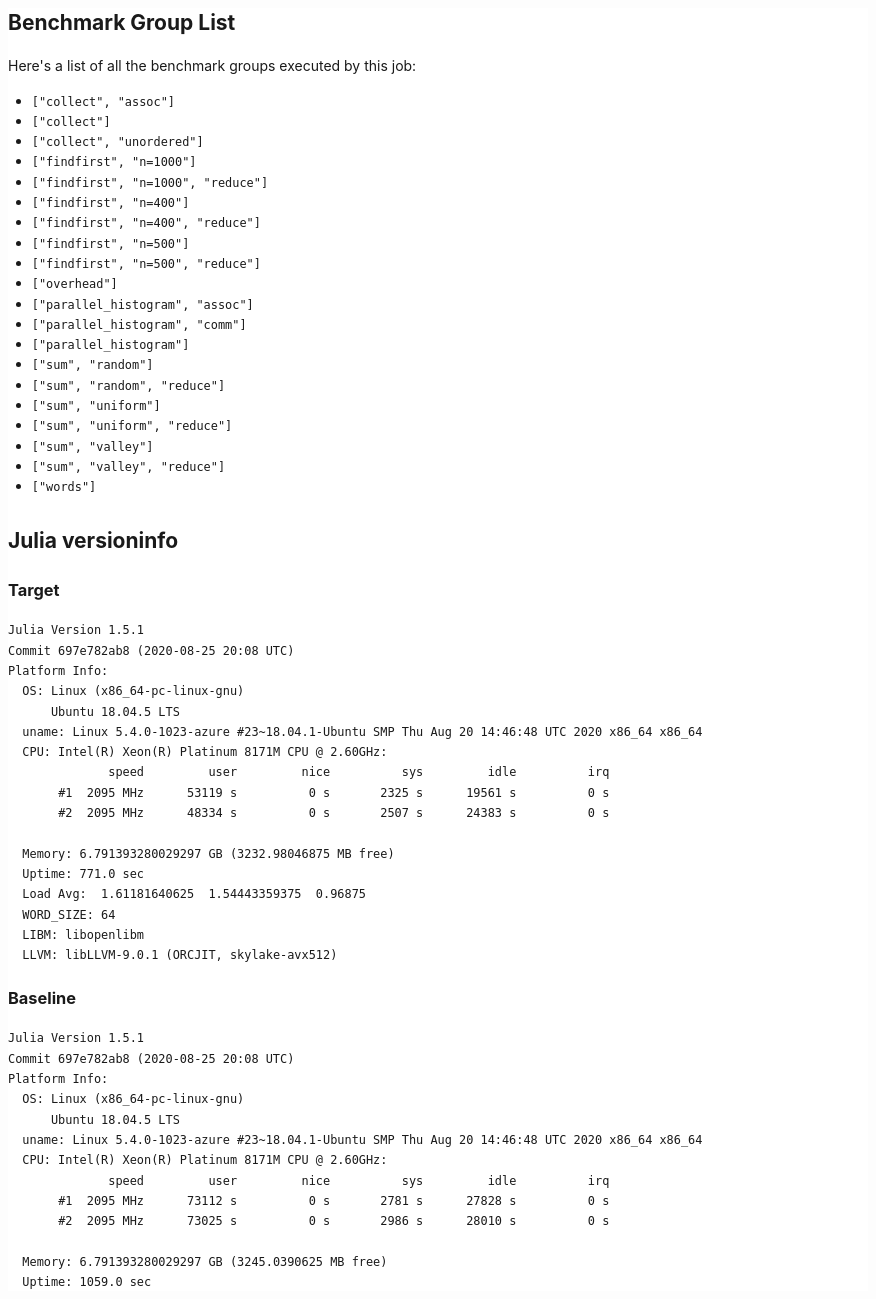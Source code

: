 ## Benchmark Group List
Here's a list of all the benchmark groups executed by this job:

- `["collect", "assoc"]`
- `["collect"]`
- `["collect", "unordered"]`
- `["findfirst", "n=1000"]`
- `["findfirst", "n=1000", "reduce"]`
- `["findfirst", "n=400"]`
- `["findfirst", "n=400", "reduce"]`
- `["findfirst", "n=500"]`
- `["findfirst", "n=500", "reduce"]`
- `["overhead"]`
- `["parallel_histogram", "assoc"]`
- `["parallel_histogram", "comm"]`
- `["parallel_histogram"]`
- `["sum", "random"]`
- `["sum", "random", "reduce"]`
- `["sum", "uniform"]`
- `["sum", "uniform", "reduce"]`
- `["sum", "valley"]`
- `["sum", "valley", "reduce"]`
- `["words"]`

## Julia versioninfo

### Target
```
Julia Version 1.5.1
Commit 697e782ab8 (2020-08-25 20:08 UTC)
Platform Info:
  OS: Linux (x86_64-pc-linux-gnu)
      Ubuntu 18.04.5 LTS
  uname: Linux 5.4.0-1023-azure #23~18.04.1-Ubuntu SMP Thu Aug 20 14:46:48 UTC 2020 x86_64 x86_64
  CPU: Intel(R) Xeon(R) Platinum 8171M CPU @ 2.60GHz: 
              speed         user         nice          sys         idle          irq
       #1  2095 MHz      53119 s          0 s       2325 s      19561 s          0 s
       #2  2095 MHz      48334 s          0 s       2507 s      24383 s          0 s
       
  Memory: 6.791393280029297 GB (3232.98046875 MB free)
  Uptime: 771.0 sec
  Load Avg:  1.61181640625  1.54443359375  0.96875
  WORD_SIZE: 64
  LIBM: libopenlibm
  LLVM: libLLVM-9.0.1 (ORCJIT, skylake-avx512)
```

### Baseline
```
Julia Version 1.5.1
Commit 697e782ab8 (2020-08-25 20:08 UTC)
Platform Info:
  OS: Linux (x86_64-pc-linux-gnu)
      Ubuntu 18.04.5 LTS
  uname: Linux 5.4.0-1023-azure #23~18.04.1-Ubuntu SMP Thu Aug 20 14:46:48 UTC 2020 x86_64 x86_64
  CPU: Intel(R) Xeon(R) Platinum 8171M CPU @ 2.60GHz: 
              speed         user         nice          sys         idle          irq
       #1  2095 MHz      73112 s          0 s       2781 s      27828 s          0 s
       #2  2095 MHz      73025 s          0 s       2986 s      28010 s          0 s
       
  Memory: 6.791393280029297 GB (3245.0390625 MB free)
  Uptime: 1059.0 sec
```